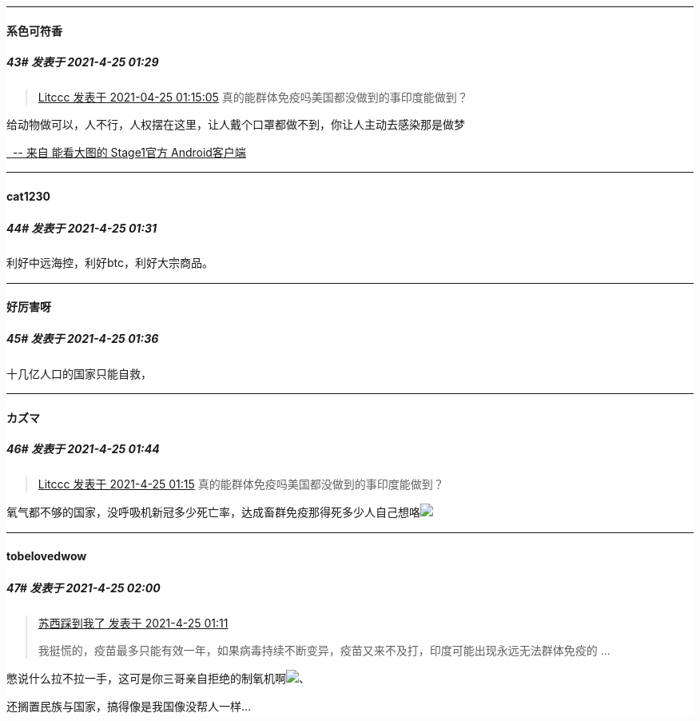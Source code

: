 
-----

####  系色可符香  
##### 43#       发表于 2021-4-25 01:29


<blockquote><a href="httphttps://bbs.saraba1st.com/2b/forum.php?mod=redirect&amp;goto=findpost&amp;pid=51050686&amp;ptid=2000855" target="_blank">Litccc 发表于 2021-04-25 01:15:05</a>
真的能群体免疫吗美国都没做到的事印度能做到？</blockquote>给动物做可以，人不行，人权摆在这里，让人戴个口罩都做不到，你让人主动去感染那是做梦

[  -- 来自 能看大图的 Stage1官方 Android客户端](https://www.coolapk.com/apk/140634)


-----

####  cat1230  
##### 44#       发表于 2021-4-25 01:31


利好中远海控，利好btc，利好大宗商品。


-----

####  好厉害呀  
##### 45#       发表于 2021-4-25 01:36


十几亿人口的国家只能自救，


-----

####  カズマ  
##### 46#       发表于 2021-4-25 01:44


<blockquote><a href="httphttps://bbs.saraba1st.com/2b/forum.php?mod=redirect&amp;goto=findpost&amp;pid=51050686&amp;ptid=2000855" target="_blank">Litccc 发表于 2021-4-25 01:15</a>
真的能群体免疫吗美国都没做到的事印度能做到？</blockquote>
氧气都不够的国家，没呼吸机新冠多少死亡率，达成畜群免疫那得死多少人自己想咯<img src="https://static.saraba1st.com/image/smiley/face2017/021.png" referrerpolicy="no-referrer">


-----

####  tobelovedwow  
##### 47#       发表于 2021-4-25 02:00


<blockquote><a href="httphttps://bbs.saraba1st.com/2b/forum.php?mod=redirect&amp;goto=findpost&amp;pid=51050666&amp;ptid=2000855" target="_blank">苏西踩到我了 发表于 2021-4-25 01:11</a>

我挺慌的，疫苗最多只能有效一年，如果病毒持续不断变异，疫苗又来不及打，印度可能出现永远无法群体免疫的 ...</blockquote>
憋说什么拉不拉一手，这可是你三哥亲自拒绝的制氧机啊<img src="https://static.saraba1st.com/image/smiley/face2017/243.gif" referrerpolicy="no-referrer">、

还搁置民族与国家，搞得像是我国像没帮人一样...
